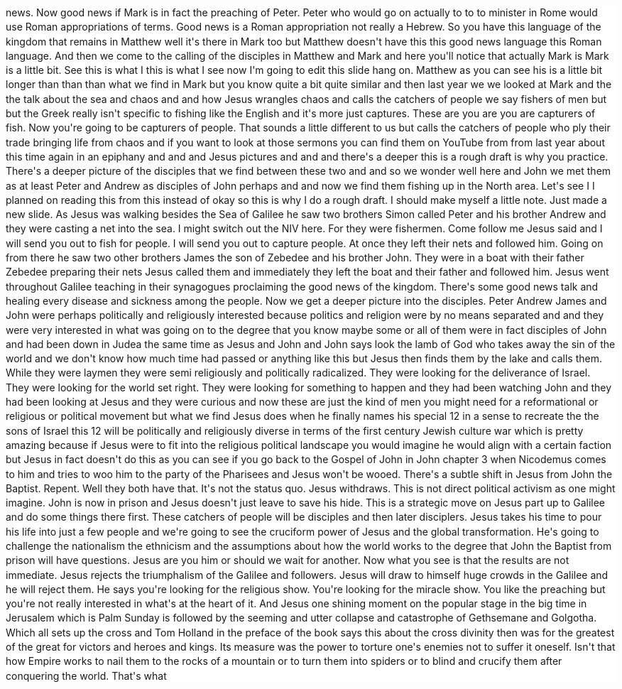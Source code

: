 news. Now good news if Mark is in fact the preaching of Peter. Peter who would go on actually to to to minister in Rome would use Roman appropriations of terms. Good news is a Roman appropriation not really a Hebrew. So you have this language of the kingdom that remains in Matthew well it's there in Mark too but Matthew doesn't have this this good news language this Roman language. And then we come to the calling of the disciples in Matthew and Mark and here you'll notice that actually Mark is Mark is a little bit. See this is what I this is what I see now I'm going to edit this slide hang on. Matthew as you can see his is a little bit longer than than than what we find in Mark but you know quite a bit quite similar and then last year we we looked at Mark and the the talk about the sea and chaos and and how Jesus wrangles chaos and calls the catchers of people we say fishers of men but but the Greek really isn't specific to fishing like the English and it's more just captures. These are you are you are capturers of fish. Now you're going to be capturers of people. That sounds a little different to us but calls the catchers of people who ply their trade bringing life from chaos and if you want to look at those sermons you can find them on YouTube from from last year about this time again in an epiphany and and and Jesus pictures and and and there's a deeper this is a rough draft is why you practice. There's a deeper picture of the disciples that we find between these two and and so we wonder well here and John we met them as at least Peter and Andrew as disciples of John perhaps and and now we find them fishing up in the North area. Let's see I I planned on reading this from this instead of okay so this is why I do a rough draft. I should make myself a little note. Just made a new slide. As Jesus was walking besides the Sea of Galilee he saw two brothers Simon called Peter and his brother Andrew and they were casting a net into the sea. I might switch out the NIV here. For they were fishermen. Come follow me Jesus said and I will send you out to fish for people. I will send you out to capture people. At once they left their nets and followed him. Going on from there he saw two other brothers James the son of Zebedee and his brother John. They were in a boat with their father Zebedee preparing their nets Jesus called them and immediately they left the boat and their father and followed him. Jesus went throughout Galilee teaching in their synagogues proclaiming the good news of the kingdom. There's some good news talk and healing every disease and sickness among the people. Now we get a deeper picture into the disciples. Peter Andrew James and John were perhaps politically and religiously interested because politics and religion were by no means separated and and they were very interested in what was going on to the degree that you know maybe some or all of them were in fact disciples of John and had been down in Judea the same time as Jesus and John and John says look the lamb of God who takes away the sin of the world and we don't know how much time had passed or anything like this but Jesus then finds them by the lake and calls them. While they were laymen they were semi religiously and politically radicalized. They were looking for the deliverance of Israel. They were looking for the world set right. They were looking for something to happen and they had been watching John and they had been looking at Jesus and they were curious and now these are just the kind of men you might need for a reformational or religious or political movement but what we find Jesus does when he finally names his special 12 in a sense to recreate the the sons of Israel this 12 will be politically and religiously diverse in terms of the first century Jewish culture war which is pretty amazing because if Jesus were to fit into the religious political landscape you would imagine he would align with a certain faction but Jesus in fact doesn't do this as you can see if you go back to the Gospel of John in John chapter 3 when Nicodemus comes to him and tries to woo him to the party of the Pharisees and Jesus won't be wooed. There's a subtle shift in Jesus from John the Baptist. Repent. Well they both have that. It's not the status quo. Jesus withdraws. This is not direct political activism as one might imagine. John is now in prison and Jesus doesn't just leave to save his hide. This is a strategic move on Jesus part up to Galilee and do some things there first. These catchers of people will be disciples and then later disciplers. Jesus takes his time to pour his life into just a few people and we're going to see the cruciform power of Jesus and the global transformation. He's going to challenge the nationalism the ethnicism and the assumptions about how the world works to the degree that John the Baptist from prison will have questions. Jesus are you him or should we wait for another. Now what you see is that the results are not immediate. Jesus rejects the triumphalism of the Galilee and followers. Jesus will draw to himself huge crowds in the Galilee and he will reject them. He says you're looking for the religious show. You're looking for the miracle show. You like the preaching but you're not really interested in what's at the heart of it. And Jesus one shining moment on the popular stage in the big time in Jerusalem which is Palm Sunday is followed by the seeming and utter collapse and catastrophe of Gethsemane and Golgotha. Which all sets up the cross and Tom Holland in the preface of the book says this about the cross divinity then was for the greatest of the great for victors and heroes and kings. Its measure was the power to torture one's enemies not to suffer it oneself. Isn't that how Empire works to nail them to the rocks of a mountain or to turn them into spiders or to blind and crucify them after conquering the world. That's what